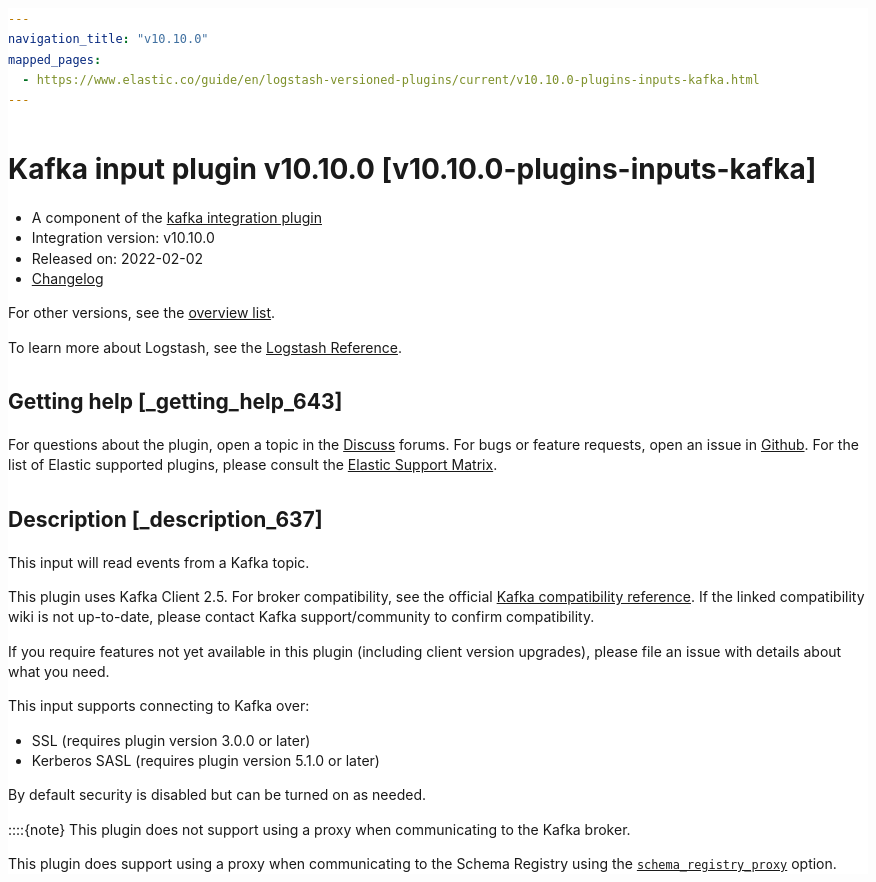 ```yaml
---
navigation_title: "v10.10.0"
mapped_pages:
  - https://www.elastic.co/guide/en/logstash-versioned-plugins/current/v10.10.0-plugins-inputs-kafka.html
---
```


# Kafka input plugin v10.10.0 [v10.10.0-plugins-inputs-kafka]


* A component of the [kafka integration plugin](integration-kafka-index.md)
* Integration version: v10.10.0
* Released on: 2022-02-02
* [Changelog](https://github.com/logstash-plugins/logstash-integration-kafka/blob/v10.10.0/CHANGELOG.md)

For other versions, see the [overview list](input-kafka-index.md).

To learn more about Logstash, see the [Logstash Reference](logstash://reference/index.md).

## Getting help [_getting_help_643]

For questions about the plugin, open a topic in the [Discuss](http://discuss.elastic.co) forums. For bugs or feature requests, open an issue in [Github](https://github.com/logstash-plugins/logstash-integration-kafka). For the list of Elastic supported plugins, please consult the [Elastic Support Matrix](https://www.elastic.co/support/matrix#matrix_logstash_plugins).


## Description [_description_637]

This input will read events from a Kafka topic.

This plugin uses Kafka Client 2.5. For broker compatibility, see the official [Kafka compatibility reference](https://cwiki.apache.org/confluence/display/KAFKA/Compatibility+Matrix). If the linked compatibility wiki is not up-to-date, please contact Kafka support/community to confirm compatibility.

If you require features not yet available in this plugin (including client version upgrades), please file an issue with details about what you need.

This input supports connecting to Kafka over:

* SSL (requires plugin version 3.0.0 or later)
* Kerberos SASL (requires plugin version 5.1.0 or later)

By default security is disabled but can be turned on as needed.

::::{note}
This plugin does not support using a proxy when communicating to the Kafka broker.

This plugin does support using a proxy when communicating to the Schema Registry using the [`schema_registry_proxy`](v10-10-0-plugins-inputs-kafka.md#v10.10.0-plugins-inputs-kafka-schema_registry_proxy) option.
